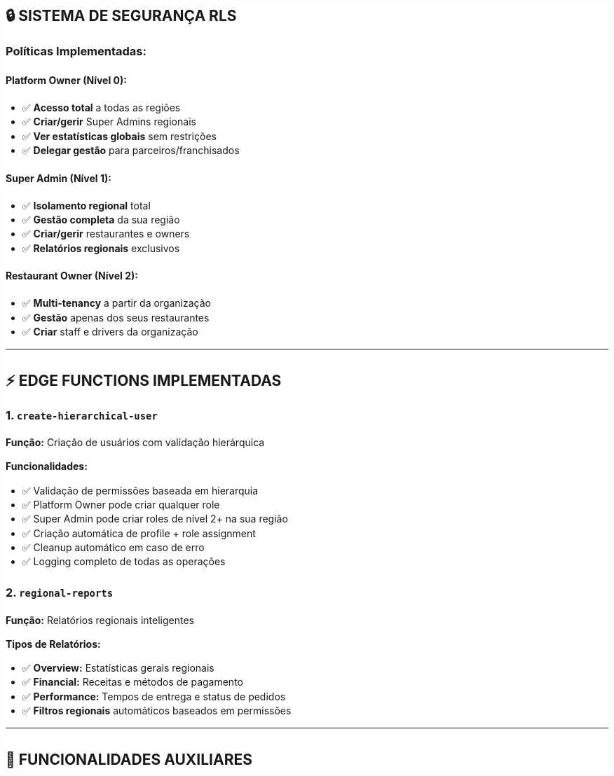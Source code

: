 
## 🔒 **SISTEMA DE SEGURANÇA RLS**

### **Políticas Implementadas:**

#### **Platform Owner (Nível 0):**
- ✅ **Acesso total** a todas as regiões
- ✅ **Criar/gerir** Super Admins regionais
- ✅ **Ver estatísticas globais** sem restrições
- ✅ **Delegar gestão** para parceiros/franchisados

#### **Super Admin (Nível 1):**
- ✅ **Isolamento regional** total
- ✅ **Gestão completa** da sua região
- ✅ **Criar/gerir** restaurantes e owners
- ✅ **Relatórios regionais** exclusivos

#### **Restaurant Owner (Nível 2):**
- ✅ **Multi-tenancy** a partir da organização
- ✅ **Gestão** apenas dos seus restaurantes
- ✅ **Criar** staff e drivers da organização

---

## ⚡ **EDGE FUNCTIONS IMPLEMENTADAS**

### **1. `create-hierarchical-user`**
**Função:** Criação de usuários com validação hierárquica

**Funcionalidades:**
- ✅ Validação de permissões baseada em hierarquia
- ✅ Platform Owner pode criar qualquer role
- ✅ Super Admin pode criar roles de nível 2+ na sua região
- ✅ Criação automática de profile + role assignment
- ✅ Cleanup automático em caso de erro
- ✅ Logging completo de todas as operações

### **2. `regional-reports`**
**Função:** Relatórios regionais inteligentes

**Tipos de Relatórios:**
- ✅ **Overview:** Estatísticas gerais regionais
- ✅ **Financial:** Receitas e métodos de pagamento
- ✅ **Performance:** Tempos de entrega e status de pedidos
- ✅ **Filtros regionais** automáticos baseados em permissões

---

## 🎯 **FUNCIONALIDADES AUXILIARES**
